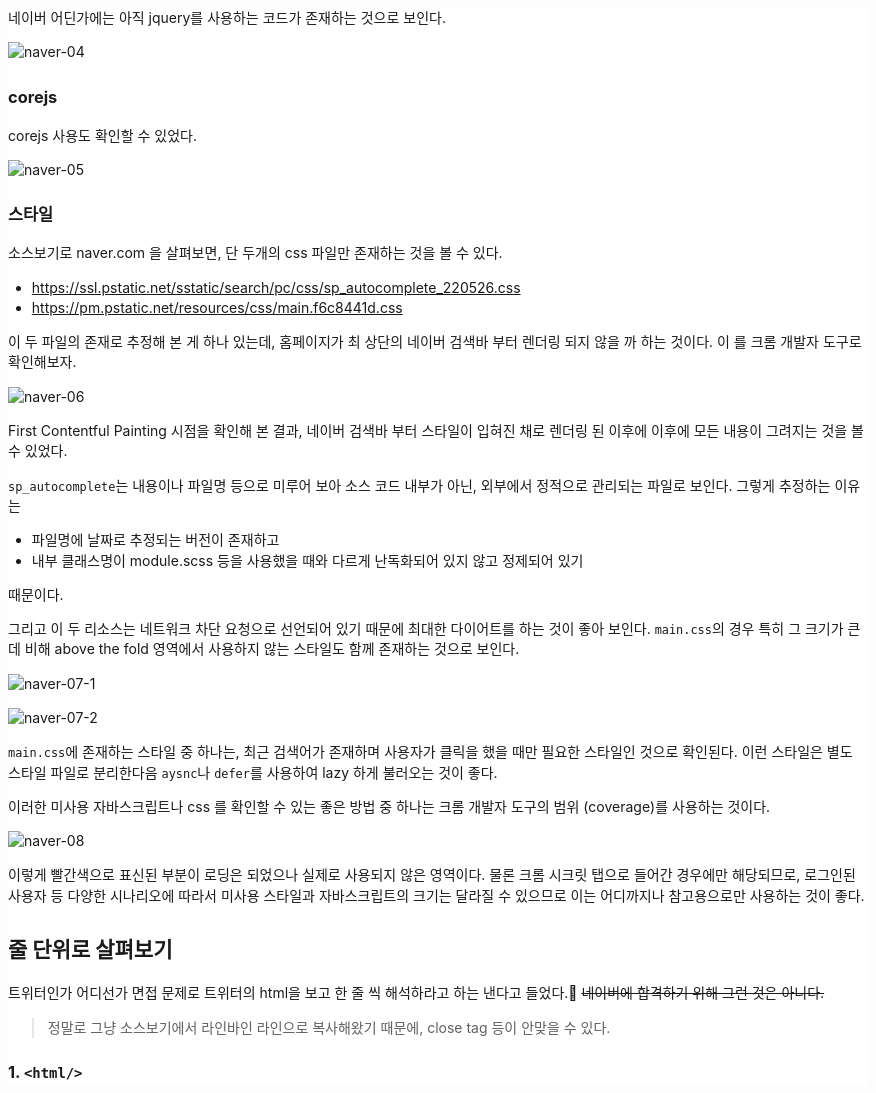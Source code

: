 네이버 어딘가에는 아직 jquery를 사용하는 코드가 존재하는 것으로 보인다.

![naver-04](./images/naver-04.png)

### corejs

corejs 사용도 확인할 수 있었다.

![naver-05](./images/naver-05.png)

### 스타일

소스보기로 naver.com 을 살펴보면, 단 두개의 css 파일만 존재하는 것을 볼 수 있다.

- https://ssl.pstatic.net/sstatic/search/pc/css/sp_autocomplete_220526.css
- https://pm.pstatic.net/resources/css/main.f6c8441d.css

이 두 파일의 존재로 추정해 본 게 하나 있는데, 홈페이지가 최 상단의 네이버 검색바 부터 렌더링 되지 않을 까 하는 것이다. 이 를 크롬 개발자 도구로 확인해보자.

![naver-06](./images/naver-06.png)

First Contentful Painting 시점을 확인해 본 결과, 네이버 검색바 부터 스타일이 입혀진 채로 렌더링 된 이후에 이후에 모든 내용이 그려지는 것을 볼 수 있었다.

`sp_autocomplete`는 내용이나 파일명 등으로 미루어 보아 소스 코드 내부가 아닌, 외부에서 정적으로 관리되는 파일로 보인다. 그렇게 추정하는 이유는

- 파일명에 날짜로 추정되는 버전이 존재하고
- 내부 클래스명이 module.scss 등을 사용했을 때와 다르게 난독화되어 있지 않고 정제되어 있기

때문이다.

그리고 이 두 리소스는 네트워크 차단 요청으로 선언되어 있기 때문에 최대한 다이어트를 하는 것이 좋아 보인다. `main.css`의 경우 특히 그 크기가 큰데 비해 above the fold 영역에서 사용하지 않는 스타일도 함께 존재하는 것으로 보인다.

![naver-07-1](./images/naver-07-1.png)

![naver-07-2](./images/naver-07-2.png)

`main.css`에 존재하는 스타일 중 하나는, 최근 검색어가 존재하며 사용자가 클릭을 했을 때만 필요한 스타일인 것으로 확인된다. 이런 스타일은 별도 스타일 파일로 분리한다음 `aysnc`나 `defer`를 사용하여 lazy 하게 불러오는 것이 좋다.

이러한 미사용 자바스크립트나 css 를 확인할 수 있는 좋은 방법 중 하나는 크롬 개발자 도구의 범위 (coverage)를 사용하는 것이다.

![naver-08](./images/naver-08.png)

이렇게 빨간색으로 표신된 부분이 로딩은 되었으나 실제로 사용되지 않은 영역이다. 물론 크롬 시크릿 탭으로 들어간 경우에만 해당되므로, 로그인된 사용자 등 다양한 시나리오에 따라서 미사용 스타일과 자바스크립트의 크기는 달라질 수 있으므로 이는 어디까지나 참고용으로만 사용하는 것이 좋다.

## 줄 단위로 살펴보기

트위터인가 어디선가 면접 문제로 트위터의 html을 보고 한 줄 씩 해석하라고 하는 낸다고 들었다.🤔 ~~네이버에 합격하기 위해 그런 것은 아니다.~~

> 정말로 그냥 소스보기에서 라인바인 라인으로 복사해왔기 때문에, close tag 등이 안맞을 수 있다.

### 1. `<html/>`
